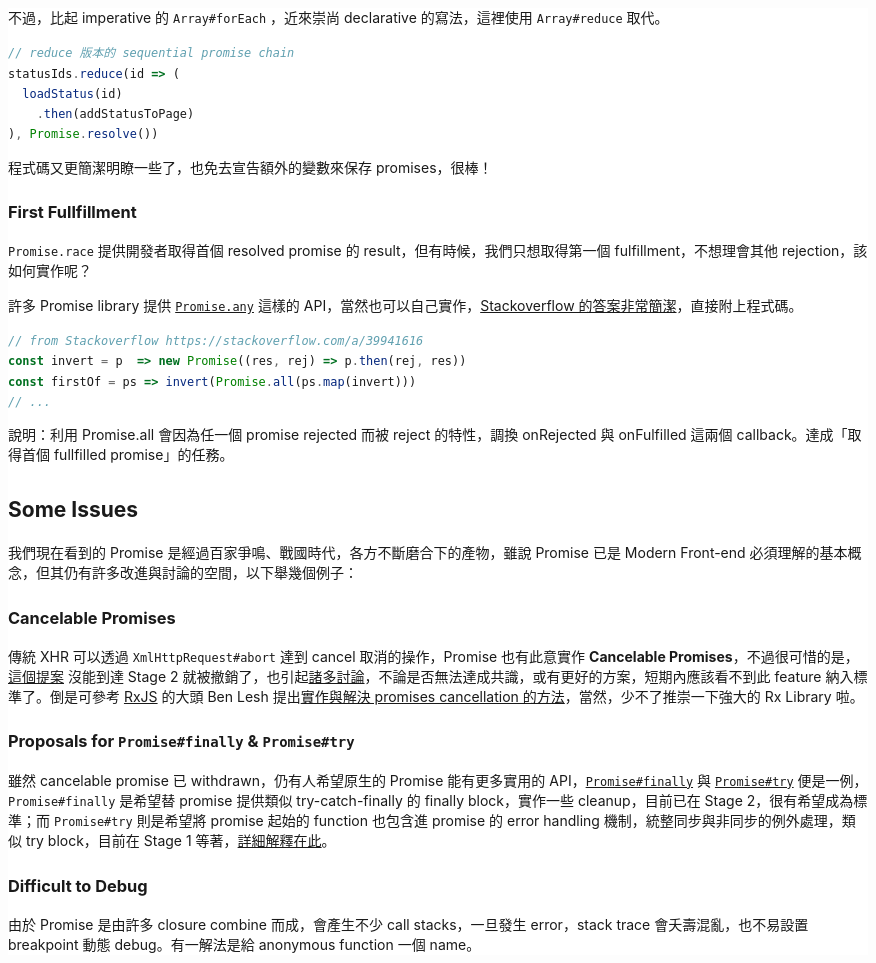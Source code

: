 不過，比起 imperative 的 `Array#forEach` ，近來崇尚 declarative 的寫法，這裡使用 `Array#reduce` 取代。

```javascript
// reduce 版本的 sequential promise chain
statusIds.reduce(id => (
  loadStatus(id)
    .then(addStatusToPage)
), Promise.resolve())
```

程式碼又更簡潔明瞭一些了，也免去宣告額外的變數來保存 promises，很棒！

### First Fullfillment

`Promise.race` 提供開發者取得首個 resolved promise 的 result，但有時候，我們只想取得第一個 fulfillment，不想理會其他 rejection，該如何實作呢？

許多 Promise library 提供 [`Promise.any`][bluebird-promise-any] 這樣的 API，當然也可以自己實作，[Stackoverflow 的答案非常簡潔][stackoverflow-promise-any]，直接附上程式碼。

```javascript
// from Stackoverflow https://stackoverflow.com/a/39941616
const invert = p  => new Promise((res, rej) => p.then(rej, res))
const firstOf = ps => invert(Promise.all(ps.map(invert)))
// ...
```

說明：利用 Promise.all 會因為任一個 promise rejected 而被 reject 的特性，調換 onRejected 與 onFulfilled 這兩個 callback。達成「取得首個 fullfilled promise」的任務。

## Some Issues

我們現在看到的 Promise 是經過百家爭鳴、戰國時代，各方不斷磨合下的產物，雖說 Promise 已是 Modern Front-end 必須理解的基本概念，但其仍有許多改進與討論的空間，以下舉幾個例子：

### Cancelable Promises

傳統 XHR 可以透過 `XmlHttpRequest#abort` 達到 cancel 取消的操作，Promise 也有此意實作 **Cancelable Promises**，不過很可惜的是，[這個提案][proposal-cancelable-promises] 沒能到達 Stage 2 就被撤銷了，也引起[諸多討論][hackernews-cancelable-promises-withdrawn]，不論是否無法達成共識，或有更好的方案，短期內應該看不到此 feature 納入標準了。倒是可參考 [RxJS][rxjs] 的大頭 Ben Lesh 提出[實作與解決 promises cancellation 的方法][benlesh-promise-cancallation]，當然，少不了推崇一下強大的 Rx Library 啦。

### Proposals for `Promise#finally` & `Promise#try`

雖然 cancelable promise 已 withdrawn，仍有人希望原生的 Promise 能有更多實用的 API，[`Promise#finally`][proposal-promise-finally] 與 [`Promise#try`][proposal-promise-try] 便是一例，`Promise#finally` 是希望替 promise 提供類似 try-catch-finally 的 finally block，實作一些 cleanup，目前已在 Stage 2，很有希望成為標準；而 `Promise#try` 則是希望將 promise 起始的 function 也包含進 promise 的 error handling 機制，統整同步與非同步的例外處理，類似 try block，目前在 Stage 1 等著，[詳細解釋在此][joepie-promise-try]。

### Difficult to Debug

由於 Promise 是由許多 closure combine 而成，會產生不少 call stacks，一旦發生 error，stack trace 會夭壽混亂，也不易設置 breakpoint 動態 debug。有一解法是給 anonymous function 一個 name。


[concurrency-joke]: https://twitter.com/davidlohr/status/288786300067270656
[wiki-promises]: https://en.wikipedia.org/wiki/Futures_and_promises
[caniuse-promise]: http://caniuse.com/#search=promise
[promisesaplus]: https://promisesaplus.com/
[mdn-using-promises]: https://developer.mozilla.org/en-US/docs/Web/JavaScript/Guide/Using_promises
[mdn-using-fetch]: https://developer.mozilla.org/en-US/docs/Web/API/Fetch_API/Using_Fetch
[google-promises]: https://developers.google.com/web/fundamentals/getting-started/primers/promises
[stackoverflow-promise-any]: https://stackoverflow.com/a/39941616
[bluebird-promise-any]: http://bluebirdjs.com/docs/api/promise.any.html
[proposal-cancelable-promises]: https://github.com/tc39/proposal-cancelable-promises
[hackernews-cancelable-promises-withdrawn]: https://news.ycombinator.com/item?id=13210849
[rxjs]: https://github.com/ReactiveX/rxjs
[benlesh-promise-cancallation]: https://medium.com/@benlesh/promise-cancellation-is-dead-long-live-promise-cancellation-c6601f1f5082
[proposal-promise-finally]: https://github.com/tc39/proposal-promise-finally
[proposal-promise-try]: https://github.com/tc39/proposal-promise-try
[joepie-promise-try]: http://cryto.net/~joepie91/blog/2016/05/11/what-is-promise-try-and-why-does-it-matter/
[caniuse-await]: http://caniuse.com/#search=await
[pouchdb]: https://pouchdb.com/
[pouchdb-promises-problem]: https://pouchdb.com/2015/05/18/we-have-a-problem-with-promises.html
[eyesofkids-javascript-start-es6-promise]: https://www.gitbook.com/book/eyesofkids/javascript-start-es6-promise/details
[ruanyifeng-es6-promise]: http://es6.ruanyifeng.com/#docs/promise